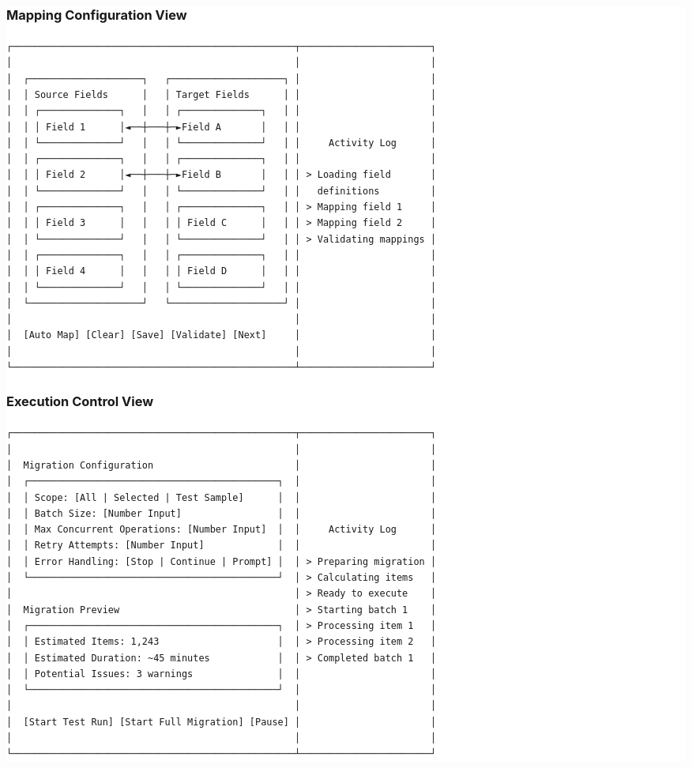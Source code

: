 ### Mapping Configuration View

```
┌──────────────────────────────────────────────────┬───────────────────────┐
│                                                  │                       │
│  ┌────────────────────┐   ┌────────────────────┐ │                       │
│  │ Source Fields      │   │ Target Fields      │ │                       │
│  │ ┌──────────────┐   │   │ ┌──────────────┐   │ │                       │
│  │ │ Field 1      │◄──┼───┼─►Field A       │   │ │                       │
│  │ └──────────────┘   │   │ └──────────────┘   │ │     Activity Log      │
│  │ ┌──────────────┐   │   │ ┌──────────────┐   │ │                       │
│  │ │ Field 2      │◄──┼───┼─►Field B       │   │ │ > Loading field       │
│  │ └──────────────┘   │   │ └──────────────┘   │ │   definitions         │
│  │ ┌──────────────┐   │   │ ┌──────────────┐   │ │ > Mapping field 1     │
│  │ │ Field 3      │   │   │ │ Field C      │   │ │ > Mapping field 2     │
│  │ └──────────────┘   │   │ └──────────────┘   │ │ > Validating mappings │
│  │ ┌──────────────┐   │   │ ┌──────────────┐   │ │                       │
│  │ │ Field 4      │   │   │ │ Field D      │   │ │                       │
│  │ └──────────────┘   │   │ └──────────────┘   │ │                       │
│  └────────────────────┘   └────────────────────┘ │                       │
│                                                  │                       │
│  [Auto Map] [Clear] [Save] [Validate] [Next]     │                       │
│                                                  │                       │
└──────────────────────────────────────────────────┴───────────────────────┘
```

### Execution Control View

```
┌──────────────────────────────────────────────────┬───────────────────────┐
│                                                  │                       │
│  Migration Configuration                         │                       │
│  ┌────────────────────────────────────────────┐  │                       │
│  │ Scope: [All | Selected | Test Sample]      │  │                       │
│  │ Batch Size: [Number Input]                 │  │                       │
│  │ Max Concurrent Operations: [Number Input]  │  │     Activity Log      │
│  │ Retry Attempts: [Number Input]             │  │                       │
│  │ Error Handling: [Stop | Continue | Prompt] │  │ > Preparing migration │
│  └────────────────────────────────────────────┘  │ > Calculating items   │
│                                                  │ > Ready to execute    │
│  Migration Preview                               │ > Starting batch 1    │
│  ┌────────────────────────────────────────────┐  │ > Processing item 1   │
│  │ Estimated Items: 1,243                     │  │ > Processing item 2   │
│  │ Estimated Duration: ~45 minutes            │  │ > Completed batch 1   │
│  │ Potential Issues: 3 warnings               │  │                       │
│  └────────────────────────────────────────────┘  │                       │
│                                                  │                       │
│  [Start Test Run] [Start Full Migration] [Pause] │                       │
│                                                  │                       │
└──────────────────────────────────────────────────┴───────────────────────┘
```
